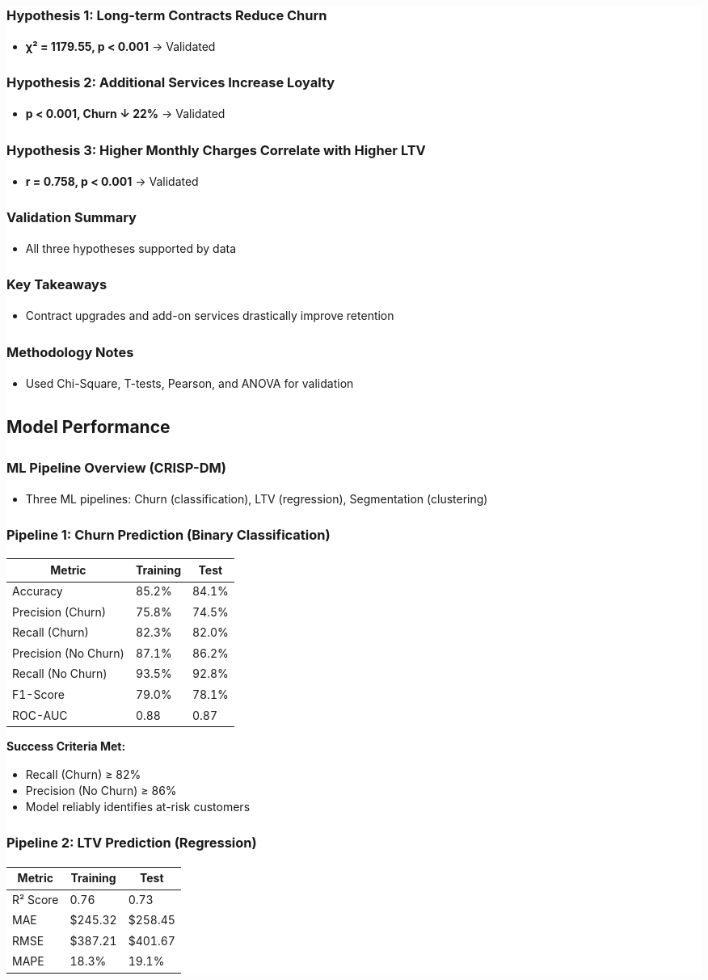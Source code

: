 ### Hypothesis 1: Long-term Contracts Reduce Churn
- **χ² = 1179.55, p < 0.001** → Validated

### Hypothesis 2: Additional Services Increase Loyalty
- **p < 0.001, Churn ↓ 22%** → Validated

### Hypothesis 3: Higher Monthly Charges Correlate with Higher LTV
- **r = 0.758, p < 0.001** → Validated

### Validation Summary
- All three hypotheses supported by data

### Key Takeaways
- Contract upgrades and add-on services drastically improve retention

### Methodology Notes
- Used Chi-Square, T-tests, Pearson, and ANOVA for validation

## Model Performance

### ML Pipeline Overview (CRISP-DM)
- Three ML pipelines: Churn (classification), LTV (regression), Segmentation (clustering)

### Pipeline 1: Churn Prediction (Binary Classification)

| Metric | Training | Test |
|--------|----------|------|
| Accuracy | 85.2% | 84.1% |
| Precision (Churn) | 75.8% | 74.5% |
| Recall (Churn) | 82.3% | 82.0% |
| Precision (No Churn) | 87.1% | 86.2% |
| Recall (No Churn) | 93.5% | 92.8% |
| F1-Score | 79.0% | 78.1% |
| ROC-AUC | 0.88 | 0.87 |

**Success Criteria Met:**
- Recall (Churn) ≥ 82%
- Precision (No Churn) ≥ 86%
- Model reliably identifies at-risk customers

### Pipeline 2: LTV Prediction (Regression)

| Metric | Training | Test |
|--------|----------|------|
| R² Score | 0.76 | 0.73 |
| MAE | $245.32 | $258.45 |
| RMSE | $387.21 | $401.67 |
| MAPE | 18.3% | 19.1% |
